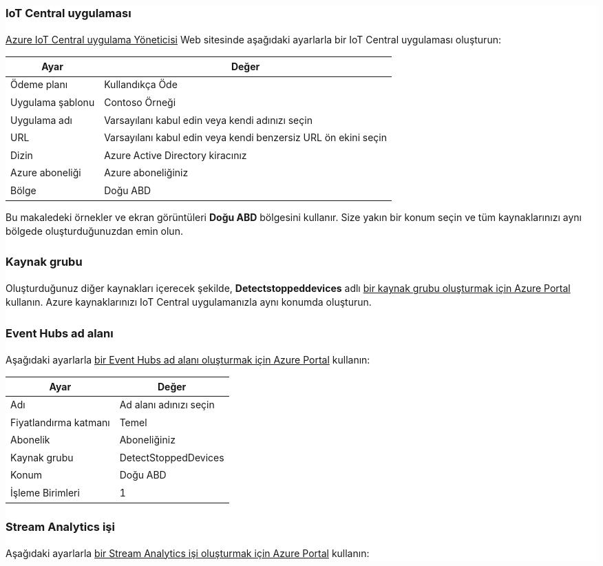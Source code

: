 ### <a name="iot-central-application"></a>IoT Central uygulaması

[Azure IoT Central uygulama Yöneticisi](https://aka.ms/iotcentral) Web sitesinde aşağıdaki ayarlarla bir IoT Central uygulaması oluşturun:

| Ayar | Değer |
| ------- | ----- |
| Ödeme planı | Kullandıkça Öde |
| Uygulama şablonu | Contoso Örneği |
| Uygulama adı | Varsayılanı kabul edin veya kendi adınızı seçin |
| URL | Varsayılanı kabul edin veya kendi benzersiz URL ön ekini seçin |
| Dizin | Azure Active Directory kiracınız |
| Azure aboneliği | Azure aboneliğiniz |
| Bölge | Doğu ABD |

Bu makaledeki örnekler ve ekran görüntüleri **Doğu ABD** bölgesini kullanır. Size yakın bir konum seçin ve tüm kaynaklarınızı aynı bölgede oluşturduğunuzdan emin olun.

### <a name="resource-group"></a>Kaynak grubu

Oluşturduğunuz diğer kaynakları içerecek şekilde, **Detectstoppeddevices** adlı [bir kaynak grubu oluşturmak için Azure Portal](https://portal.azure.com/#create/Microsoft.ResourceGroup) kullanın. Azure kaynaklarınızı IoT Central uygulamanızla aynı konumda oluşturun.

### <a name="event-hubs-namespace"></a>Event Hubs ad alanı

Aşağıdaki ayarlarla [bir Event Hubs ad alanı oluşturmak için Azure Portal](https://portal.azure.com/#create/Microsoft.EventHub) kullanın:

| Ayar | Değer |
| ------- | ----- |
| Adı    | Ad alanı adınızı seçin |
| Fiyatlandırma katmanı | Temel |
| Abonelik | Aboneliğiniz |
| Kaynak grubu | DetectStoppedDevices |
| Konum | Doğu ABD |
| İşleme Birimleri | 1 |

### <a name="stream-analytics-job"></a>Stream Analytics işi

Aşağıdaki ayarlarla [bir Stream Analytics işi oluşturmak için Azure Portal](https://portal.azure.com/#create/Microsoft.StreamAnalyticsJob) kullanın:
